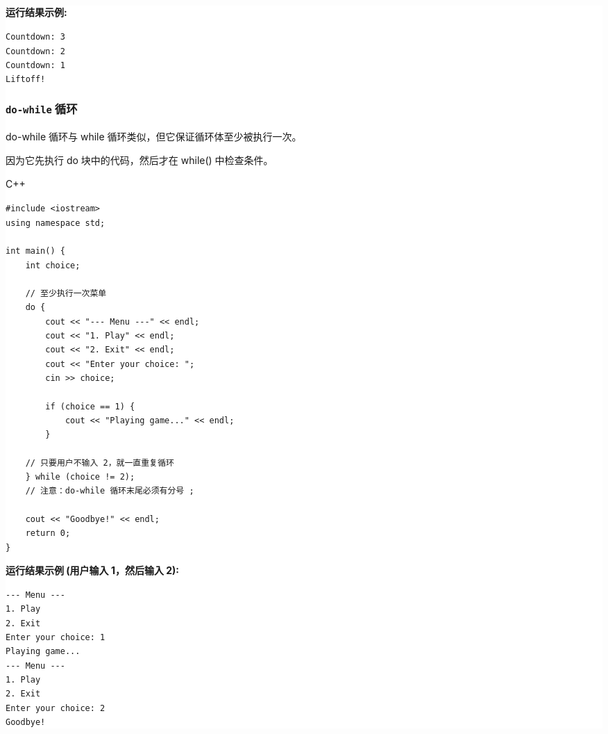 **运行结果示例:**

```
Countdown: 3
Countdown: 2
Countdown: 1
Liftoff!
```



### `do-while` 循环



do-while 循环与 while 循环类似，但它保证循环体至少被执行一次。

因为它先执行 do 块中的代码，然后才在 while() 中检查条件。

C++

```
#include <iostream>
using namespace std;

int main() {
    int choice;
    
    // 至少执行一次菜单
    do {
        cout << "--- Menu ---" << endl;
        cout << "1. Play" << endl;
        cout << "2. Exit" << endl;
        cout << "Enter your choice: ";
        cin >> choice;
        
        if (choice == 1) {
            cout << "Playing game..." << endl;
        }
        
    // 只要用户不输入 2，就一直重复循环
    } while (choice != 2); 
    // 注意：do-while 循环末尾必须有分号 ;
    
    cout << "Goodbye!" << endl;
    return 0;
}
```

**运行结果示例 (用户输入 1，然后输入 2):**

```
--- Menu ---
1. Play
2. Exit
Enter your choice: 1
Playing game...
--- Menu ---
1. Play
2. Exit
Enter your choice: 2
Goodbye!
```
